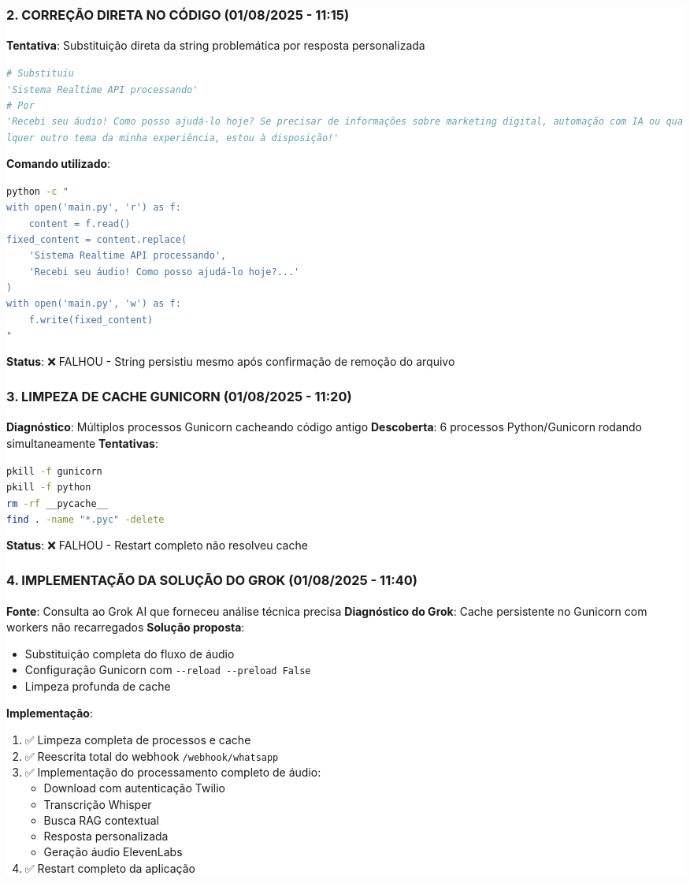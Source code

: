 ### 2. CORREÇÃO DIRETA NO CÓDIGO (01/08/2025 - 11:15)
**Tentativa**: Substituição direta da string problemática por resposta personalizada
```python
# Substituiu
'Sistema Realtime API processando'
# Por
'Recebi seu áudio! Como posso ajudá-lo hoje? Se precisar de informações sobre marketing digital, automação com IA ou qualquer outro tema da minha experiência, estou à disposição!'
```
**Comando utilizado**:
```bash
python -c "
with open('main.py', 'r') as f:
    content = f.read()
fixed_content = content.replace(
    'Sistema Realtime API processando',
    'Recebi seu áudio! Como posso ajudá-lo hoje?...'
)
with open('main.py', 'w') as f:
    f.write(fixed_content)
"
```
**Status**: ❌ FALHOU - String persistiu mesmo após confirmação de remoção do arquivo

### 3. LIMPEZA DE CACHE GUNICORN (01/08/2025 - 11:20)
**Diagnóstico**: Múltiplos processos Gunicorn cacheando código antigo
**Descoberta**: 6 processos Python/Gunicorn rodando simultaneamente
**Tentativas**:
```bash
pkill -f gunicorn
pkill -f python
rm -rf __pycache__
find . -name "*.pyc" -delete
```
**Status**: ❌ FALHOU - Restart completo não resolveu cache

### 4. IMPLEMENTAÇÃO DA SOLUÇÃO DO GROK (01/08/2025 - 11:40)
**Fonte**: Consulta ao Grok AI que forneceu análise técnica precisa
**Diagnóstico do Grok**: Cache persistente no Gunicorn com workers não recarregados
**Solução proposta**: 
- Substituição completa do fluxo de áudio
- Configuração Gunicorn com `--reload --preload False`
- Limpeza profunda de cache

**Implementação**:
1. ✅ Limpeza completa de processos e cache
2. ✅ Reescrita total do webhook `/webhook/whatsapp`
3. ✅ Implementação do processamento completo de áudio:
   - Download com autenticação Twilio
   - Transcrição Whisper
   - Busca RAG contextual
   - Resposta personalizada
   - Geração áudio ElevenLabs
4. ✅ Restart completo da aplicação
